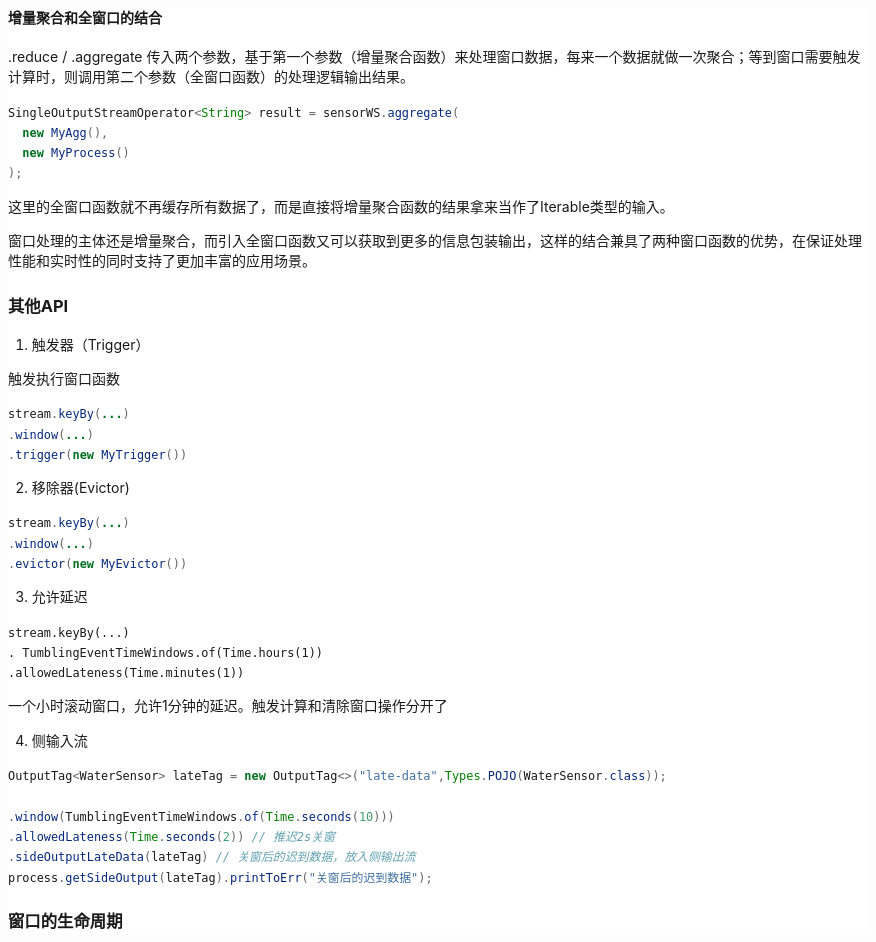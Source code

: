 #### 增量聚合和全窗口的结合

.reduce / .aggregate 传入两个参数，基于第一个参数（增量聚合函数）来处理窗口数据，每来一个数据就做一次聚合；等到窗口需要触发计算时，则调用第二个参数（全窗口函数）的处理逻辑输出结果。

```java
SingleOutputStreamOperator<String> result = sensorWS.aggregate(
  new MyAgg(),
  new MyProcess()
);
```

这里的全窗口函数就不再缓存所有数据了，而是直接将增量聚合函数的结果拿来当作了Iterable类型的输入。

窗口处理的主体还是增量聚合，而引入全窗口函数又可以获取到更多的信息包装输出，这样的结合兼具了两种窗口函数的优势，在保证处理性能和实时性的同时支持了更加丰富的应用场景。

### 其他API

1. 触发器（Trigger）

触发执行窗口函数

```java
stream.keyBy(...)
.window(...)
.trigger(new MyTrigger())
```

2. 移除器(Evictor)

```java
stream.keyBy(...)
.window(...)
.evictor(new MyEvictor())
```

3. 允许延迟

```jav
stream.keyBy(...)
. TumblingEventTimeWindows.of(Time.hours(1))
.allowedLateness(Time.minutes(1))
```

一个小时滚动窗口，允许1分钟的延迟。触发计算和清除窗口操作分开了

4. 侧输入流

```java
OutputTag<WaterSensor> lateTag = new OutputTag<>("late-data",Types.POJO(WaterSensor.class));

.window(TumblingEventTimeWindows.of(Time.seconds(10)))
.allowedLateness(Time.seconds(2)) // 推迟2s关窗
.sideOutputLateData(lateTag) // 关窗后的迟到数据，放入侧输出流
process.getSideOutput(lateTag).printToErr("关窗后的迟到数据");

```

### 窗口的生命周期
